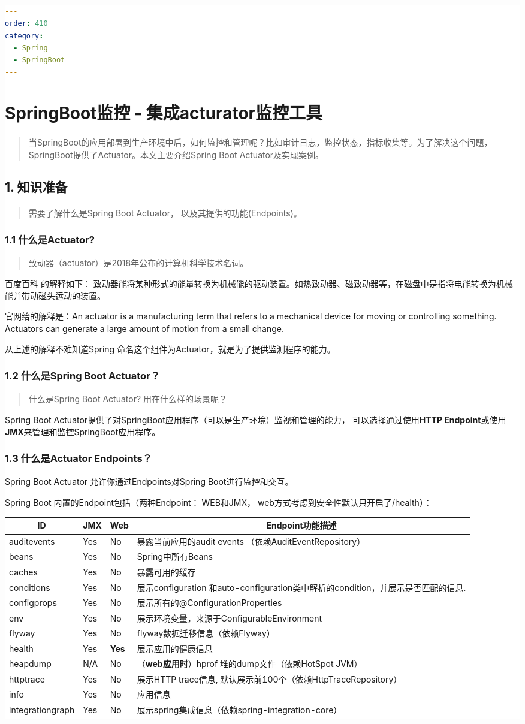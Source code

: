 ```yaml
---
order: 410
category:
  - Spring
  - SpringBoot
---
```

# SpringBoot监控 - 集成acturator监控工具

>当SpringBoot的应用部署到生产环境中后，如何监控和管理呢？比如审计日志，监控状态，指标收集等。为了解决这个问题，SpringBoot提供了Actuator。本文主要介绍Spring Boot Actuator及实现案例。

## 1. 知识准备

> 需要了解什么是Spring Boot Actuator， 以及其提供的功能(Endpoints)。

### 1.1 什么是Actuator?

> 致动器（actuator）是2018年公布的计算机科学技术名词。

[百度百科 ](https://baike.baidu.com/item/致动器/56538368?fr=aladdin)的解释如下： 致动器能将某种形式的能量转换为机械能的驱动装置。如热致动器、磁致动器等，在磁盘中是指将电能转换为机械能并带动磁头运动的装置。

官网给的解释是：An actuator is a manufacturing term that refers to a mechanical device for moving or controlling something. Actuators can generate a large amount of motion from a small change.

从上述的解释不难知道Spring 命名这个组件为Actuator，就是为了提供监测程序的能力。

### 1.2 什么是Spring Boot Actuator？

> 什么是Spring Boot Actuator? 用在什么样的场景呢？

Spring Boot Actuator提供了对SpringBoot应用程序（可以是生产环境）监视和管理的能力， 可以选择通过使用**HTTP Endpoint**或使用**JMX**来管理和监控SpringBoot应用程序。

### 1.3 什么是Actuator Endpoints？

Spring Boot Actuator 允许你通过Endpoints对Spring Boot进行监控和交互。

Spring Boot 内置的Endpoint包括（两种Endpoint： WEB和JMX， web方式考虑到安全性默认只开启了/health）：

| ID               | JMX  | Web     | Endpoint功能描述                                             |
| ---------------- | ---- | ------- | ------------------------------------------------------------ |
| auditevents      | Yes  | No      | 暴露当前应用的audit events （依赖AuditEventRepository）      |
| beans            | Yes  | No      | Spring中所有Beans                                            |
| caches           | Yes  | No      | 暴露可用的缓存                                               |
| conditions       | Yes  | No      | 展示configuration 和auto-configuration类中解析的condition，并展示是否匹配的信息. |
| configprops      | Yes  | No      | 展示所有的@ConfigurationProperties                           |
| env              | Yes  | No      | 展示环境变量，来源于ConfigurableEnvironment                  |
| flyway           | Yes  | No      | flyway数据迁移信息（依赖Flyway）                             |
| health           | Yes  | **Yes** | 展示应用的健康信息                                           |
| heapdump         | N/A  | No      | （**web应用时**）hprof 堆的dump文件（依赖HotSpot JVM）       |
| httptrace        | Yes  | No      | 展示HTTP trace信息, 默认展示前100个（依赖HttpTraceRepository） |
| info             | Yes  | No      | 应用信息                                                     |
| integrationgraph | Yes  | No      | 展示spring集成信息（依赖spring-integration-core）            |